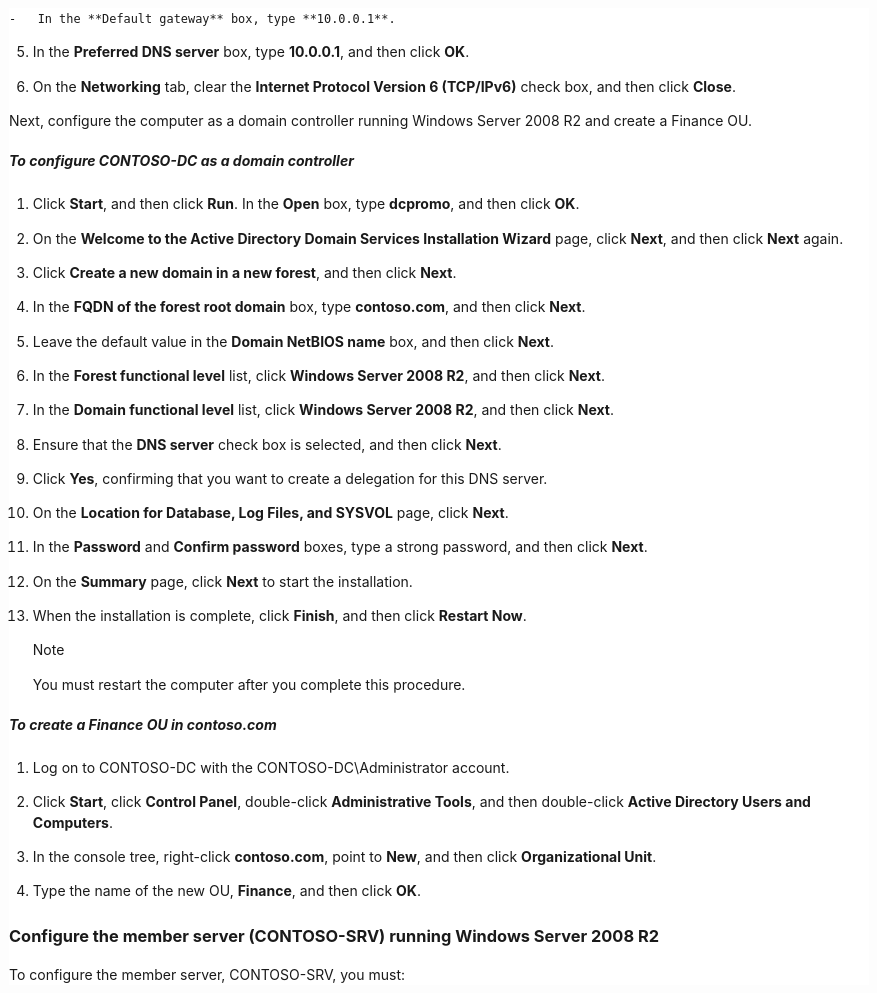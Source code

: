     -   In the **Default gateway** box, type **10.0.0.1**.

5.  In the **Preferred DNS server** box, type **10.0.0.1**, and then click **OK**.

6.  On the **Networking** tab, clear the **Internet Protocol Version 6 (TCP/IPv6)** check box, and then click **Close**.

Next, configure the computer as a domain controller running  Windows Server 2008 R2  and create a Finance OU.

##### To configure CONTOSO-DC as a domain controller

1.  Click **Start**, and then click **Run**. In the **Open** box, type **dcpromo**, and then click **OK**.

2.  On the **Welcome to the Active Directory Domain Services Installation Wizard** page, click **Next**, and then click **Next** again.

3.  Click **Create a new domain in a new forest**, and then click **Next**.

4.  In the **FQDN of the forest root domain** box, type **contoso.com**, and then click **Next**.

5.  Leave the default value in the **Domain NetBIOS name** box, and then click **Next**.

6.  In the **Forest functional level** list, click **Windows Server 2008 R2**, and then click **Next**.

7.  In the **Domain functional level** list, click **Windows Server 2008 R2**, and then click **Next**.

8.  Ensure that the **DNS server** check box is selected, and then click **Next**.

9. Click **Yes**, confirming that you want to create a delegation for this DNS server.

10. On the **Location for Database, Log Files, and SYSVOL** page, click **Next**.

11. In the **Password** and **Confirm password** boxes, type a strong password, and then click **Next**.

12. On the **Summary** page, click **Next** to start the installation.

13. When the installation is complete, click **Finish**, and then click **Restart Now**.

    > [!NOTE]
    > You must restart the computer after you complete this procedure.

##### To create a Finance OU in contoso.com

1.  Log on to CONTOSO-DC with the CONTOSO-DC\Administrator account.

2.  Click **Start**, click **Control Panel**, double-click **Administrative Tools**, and then double-click **Active Directory Users and Computers**.

3.  In the console tree, right-click **contoso.com**, point to **New**, and then click **Organizational Unit**.

4.  Type the name of the new OU, **Finance**, and then click **OK**.

### Configure the member server (CONTOSO-SRV) running Windows Server 2008 R2
To configure the member server, CONTOSO-SRV, you must:
